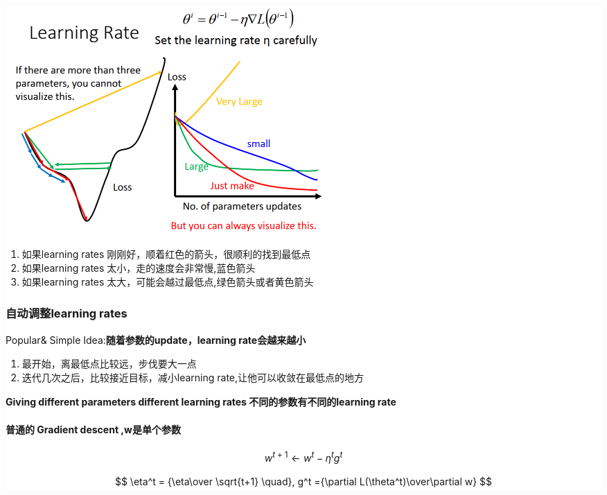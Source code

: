 <img src="6-3.PNG" alt="6-3" style="zoom:50%;" />

1. 如果learning rates 刚刚好，顺着红色的箭头，很顺利的找到最低点
2. 如果learning rates 太小，走的速度会非常慢,蓝色箭头
3. 如果learning rates 太大，可能会越过最低点,绿色箭头或者黄色箭头

### 自动调整learning rates

Popular& Simple Idea:**随着参数的update，learning rate会越来越小**

1. 最开始，离最低点比较远，步伐要大一点
2. 迭代几次之后，比较接近目标，减小learning rate,让他可以收敛在最低点的地方

**Giving different parameters different learning rates 不同的参数有不同的learning rate**

#### 普通的 Gradient descent ,w是单个参数

$$
w^{t+1} \leftarrow w^t - \eta^tg^t
$$

$$
\eta^t = {\eta\over \sqrt{t+1} \quad},  g^t ={\partial L(\theta^t)\over\partial w}
$$
